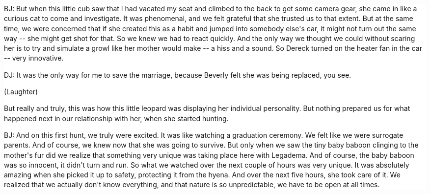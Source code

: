 BJ: But when this little cub saw
that I had vacated my seat
and climbed to the back to get some camera gear,
she came in like a curious cat
to come and investigate.
It was phenomenal, and we felt grateful
that she trusted us to that extent.
But at the same time, we were concerned
that if she created this as a habit
and jumped into somebody else&#39;s car,
it might not turn out the same way --
she might get shot for that.
So we knew we had to react quickly.
And the only way we thought we could
without scaring her
is to try and simulate a growl like her mother would make --
a hiss and a sound.
So Dereck turned on the heater fan in the car --
very innovative.

DJ: It was the only way for me to save the marriage,
because Beverly felt she was being replaced, you see.

(Laughter)

But really and truly, this was how
this little leopard was displaying
her individual personality.
But nothing prepared us
for what happened next in our relationship with her,
when she started hunting.

BJ: And on this first hunt, we truly were excited.
It was like watching a graduation ceremony.
We felt like we were surrogate parents.
And of course, we knew now
that she was going to survive.
But only when we saw the tiny baby baboon
clinging to the mother&#39;s fur
did we realize that something very unique
was taking place here with Legadema.
And of course, the baby baboon was so innocent,
it didn&#39;t turn and run.
So what we watched
over the next couple of hours
was very unique.
It was absolutely amazing
when she picked it up to safety,
protecting it from the hyena.
And over the next five hours,
she took care of it.
We realized that we actually don&#39;t know everything,
and that nature is so unpredictable,
we have to be open at all times.
